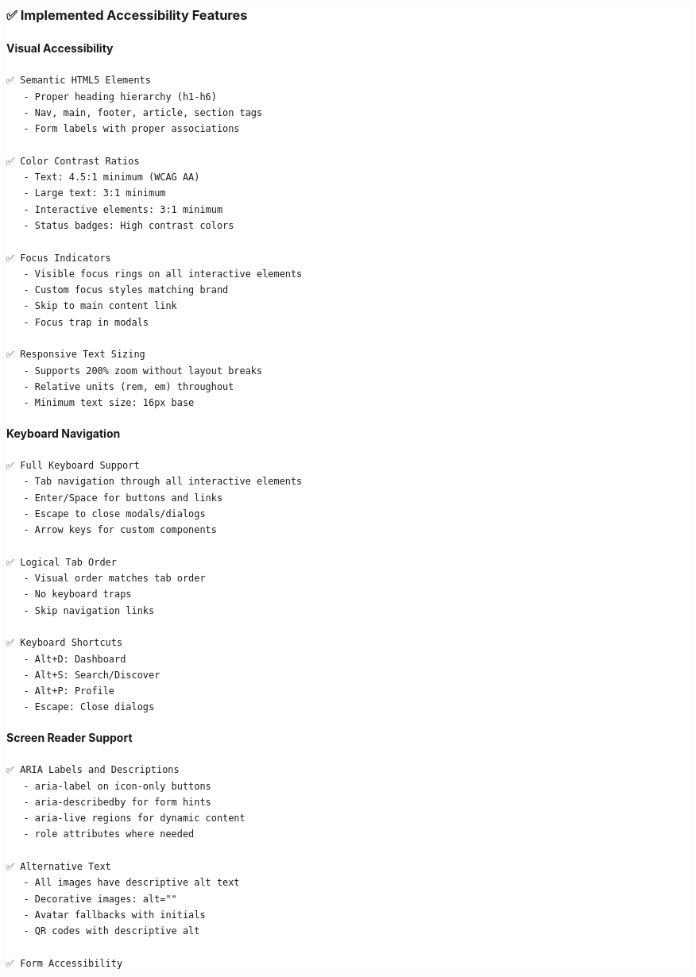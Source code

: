 ```
```

### ✅ Implemented Accessibility Features

#### Visual Accessibility
```
✅ Semantic HTML5 Elements
   - Proper heading hierarchy (h1-h6)
   - Nav, main, footer, article, section tags
   - Form labels with proper associations

✅ Color Contrast Ratios
   - Text: 4.5:1 minimum (WCAG AA)
   - Large text: 3:1 minimum
   - Interactive elements: 3:1 minimum
   - Status badges: High contrast colors

✅ Focus Indicators
   - Visible focus rings on all interactive elements
   - Custom focus styles matching brand
   - Skip to main content link
   - Focus trap in modals

✅ Responsive Text Sizing
   - Supports 200% zoom without layout breaks
   - Relative units (rem, em) throughout
   - Minimum text size: 16px base
```

#### Keyboard Navigation
```
✅ Full Keyboard Support
   - Tab navigation through all interactive elements
   - Enter/Space for buttons and links
   - Escape to close modals/dialogs
   - Arrow keys for custom components

✅ Logical Tab Order
   - Visual order matches tab order
   - No keyboard traps
   - Skip navigation links

✅ Keyboard Shortcuts
   - Alt+D: Dashboard
   - Alt+S: Search/Discover
   - Alt+P: Profile
   - Escape: Close dialogs
```

#### Screen Reader Support
```
✅ ARIA Labels and Descriptions
   - aria-label on icon-only buttons
   - aria-describedby for form hints
   - aria-live regions for dynamic content
   - role attributes where needed

✅ Alternative Text
   - All images have descriptive alt text
   - Decorative images: alt=""
   - Avatar fallbacks with initials
   - QR codes with descriptive alt

✅ Form Accessibility
```